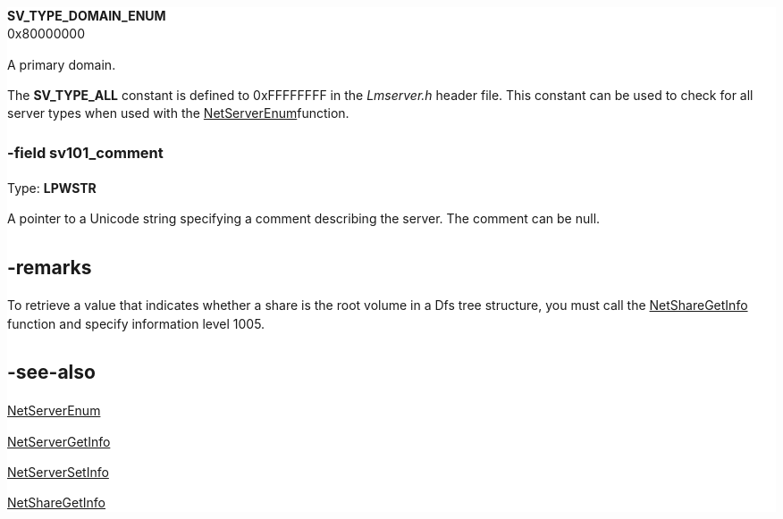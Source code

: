 </td>
</tr>
<tr>
<td width="40%"><a id="SV_TYPE_DOMAIN_ENUM"></a><a id="sv_type_domain_enum"></a><dl>
<dt><b>SV_TYPE_DOMAIN_ENUM</b></dt>
<dt>0x80000000</dt>
</dl>
</td>
<td width="60%">
A primary domain.

</td>
</tr>
</table>
 

The <b>SV_TYPE_ALL</b> constant is defined to 0xFFFFFFFF in the <i>Lmserver.h</i> header file. This constant can be used to check for all server types when used with the <a href="https://docs.microsoft.com/windows/desktop/api/lmserver/nf-lmserver-netserverenum">NetServerEnum</a>function. 


### -field sv101_comment

Type: <b>LPWSTR</b>

A pointer to a Unicode string specifying a comment describing the server. The comment can be null.


## -remarks



To retrieve a value that indicates whether a share is the root volume in a Dfs tree structure, you must call the 
<a href="https://docs.microsoft.com/windows/desktop/api/lmshare/nf-lmshare-netsharegetinfo">NetShareGetInfo</a> function and specify information level 1005.




## -see-also




<a href="https://docs.microsoft.com/windows/desktop/api/lmserver/nf-lmserver-netserverenum">NetServerEnum</a>



<a href="https://docs.microsoft.com/windows/desktop/api/lmserver/nf-lmserver-netservergetinfo">NetServerGetInfo</a>



<a href="https://docs.microsoft.com/windows/desktop/api/lmserver/nf-lmserver-netserversetinfo">NetServerSetInfo</a>



<a href="https://docs.microsoft.com/windows/desktop/api/lmshare/nf-lmshare-netsharegetinfo">NetShareGetInfo</a>
